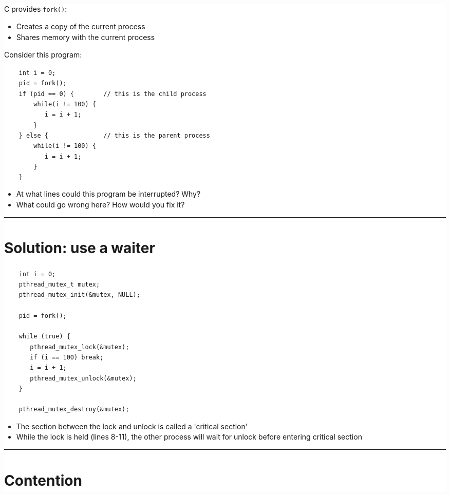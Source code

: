 C provides `fork()`:

- Creates a copy of the current process
- Shares memory with the current process

Consider this program:

```!c
    int i = 0;
    pid = fork();
    if (pid == 0) {        // this is the child process
        while(i != 100) {
           i = i + 1;
        }
    } else {               // this is the parent process
        while(i != 100) {
           i = i + 1;
        }
    }
```

- At what lines could this program be interrupted? Why?
- What could go wrong here? How would you fix it?

----

# Solution: use a waiter

```!c
    int i = 0;
    pthread_mutex_t mutex;
    pthread_mutex_init(&mutex, NULL);

    pid = fork();

    while (true) {
       pthread_mutex_lock(&mutex);
       if (i == 100) break;
       i = i + 1;
       pthread_mutex_unlock(&mutex);
    }

    pthread_mutex_destroy(&mutex);
```

- The section between the lock and unlock is called a 'critical section'
- While the lock is held (lines 8-11), the other process will wait for unlock before entering critical section

----

# Contention
